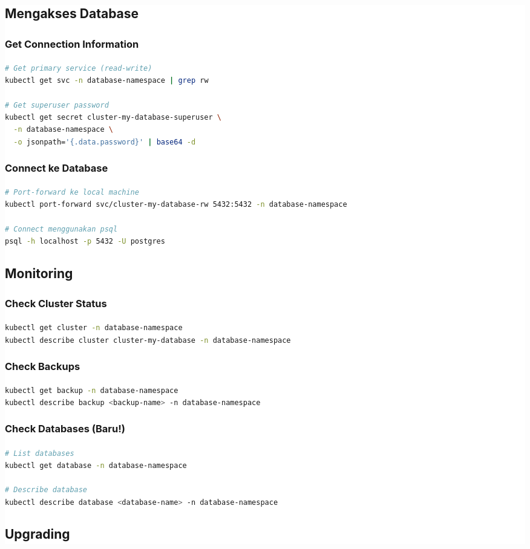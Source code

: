 ## Mengakses Database

### Get Connection Information

```bash
# Get primary service (read-write)
kubectl get svc -n database-namespace | grep rw

# Get superuser password
kubectl get secret cluster-my-database-superuser \
  -n database-namespace \
  -o jsonpath='{.data.password}' | base64 -d
```

### Connect ke Database

```bash
# Port-forward ke local machine
kubectl port-forward svc/cluster-my-database-rw 5432:5432 -n database-namespace

# Connect menggunakan psql
psql -h localhost -p 5432 -U postgres
```

## Monitoring

### Check Cluster Status

```bash
kubectl get cluster -n database-namespace
kubectl describe cluster cluster-my-database -n database-namespace
```

### Check Backups

```bash
kubectl get backup -n database-namespace
kubectl describe backup <backup-name> -n database-namespace
```

### Check Databases (Baru!)

```bash
# List databases
kubectl get database -n database-namespace

# Describe database
kubectl describe database <database-name> -n database-namespace
```

## Upgrading
